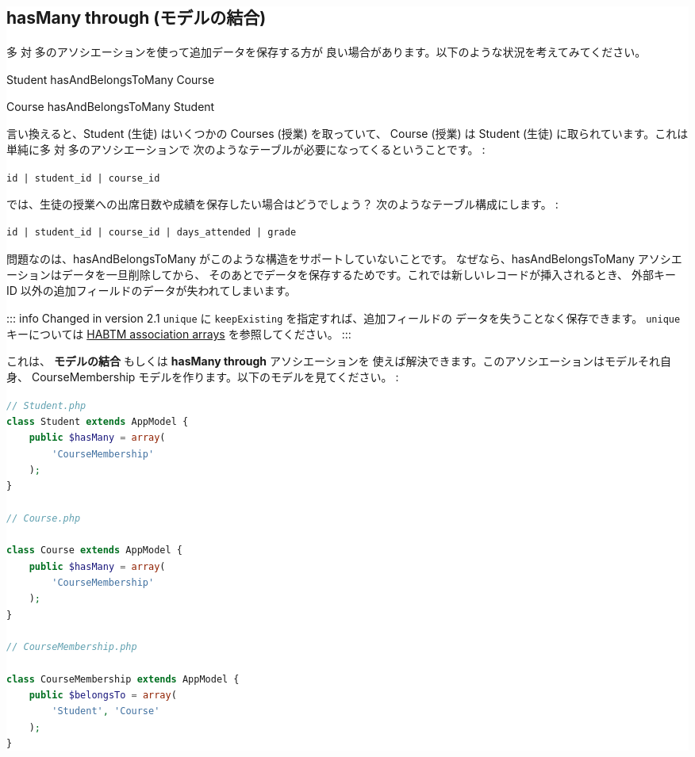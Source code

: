 ## hasMany through (モデルの結合)

多 対 多のアソシエーションを使って追加データを保存する方が
良い場合があります。以下のような状況を考えてみてください。

<span class="title-ref">Student hasAndBelongsToMany Course</span>

<span class="title-ref">Course hasAndBelongsToMany Student</span>

言い換えると、Student (生徒) はいくつかの Courses (授業) を取っていて、
Course (授業) は Student (生徒) に取られています。これは単純に多 対 多のアソシエーションで
次のようなテーブルが必要になってくるということです。 :

    id | student_id | course_id

では、生徒の授業への出席日数や成績を保存したい場合はどうでしょう？
次のようなテーブル構成にします。 :

    id | student_id | course_id | days_attended | grade

問題なのは、hasAndBelongsToMany がこのような構造をサポートしていないことです。
なぜなら、hasAndBelongsToMany アソシエーションはデータを一旦削除してから、
そのあとでデータを保存するためです。これでは新しいレコードが挿入されるとき、
外部キー ID 以外の追加フィールドのデータが失われてしまいます。

::: info Changed in version 2.1
`unique` に `keepExisting` を指定すれば、追加フィールドの データを失うことなく保存できます。 `unique` キーについては [HABTM association arrays](#ref-habtm-arrays) を参照してください。
:::

これは、 **モデルの結合** もしくは **hasMany through** アソシエーションを
使えば解決できます。このアソシエーションはモデルそれ自身、
CourseMembership モデルを作ります。以下のモデルを見てください。 :

``` php
// Student.php
class Student extends AppModel {
    public $hasMany = array(
        'CourseMembership'
    );
}

// Course.php

class Course extends AppModel {
    public $hasMany = array(
        'CourseMembership'
    );
}

// CourseMembership.php

class CourseMembership extends AppModel {
    public $belongsTo = array(
        'Student', 'Course'
    );
}
```
